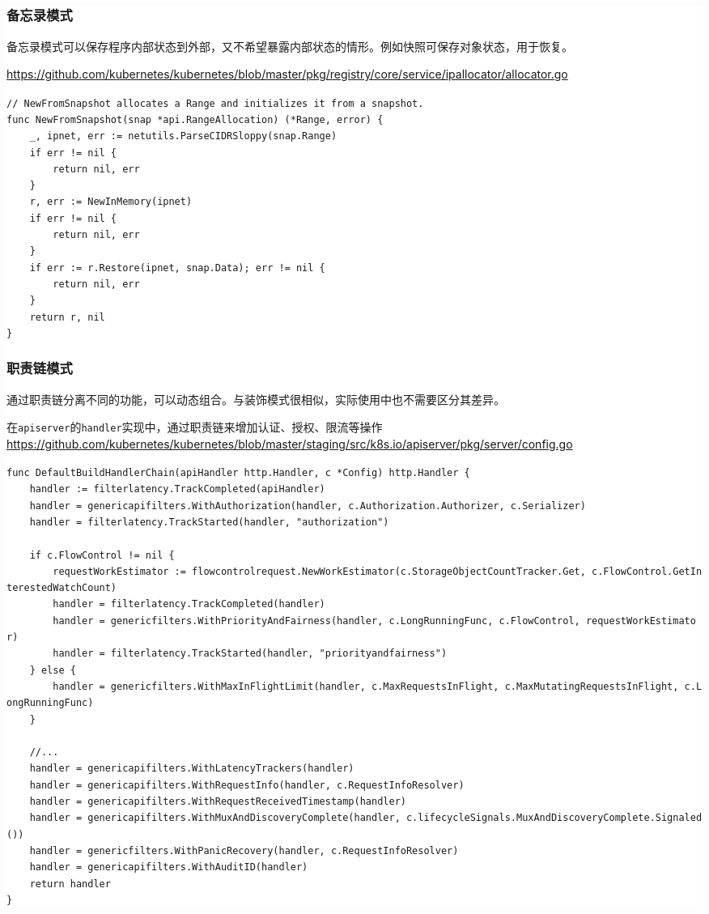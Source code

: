 ### 备忘录模式

备忘录模式可以保存程序内部状态到外部，又不希望暴露内部状态的情形。例如快照可保存对象状态，用于恢复。

https://github.com/kubernetes/kubernetes/blob/master/pkg/registry/core/service/ipallocator/allocator.go

```golang
// NewFromSnapshot allocates a Range and initializes it from a snapshot.
func NewFromSnapshot(snap *api.RangeAllocation) (*Range, error) {
	_, ipnet, err := netutils.ParseCIDRSloppy(snap.Range)
	if err != nil {
		return nil, err
	}
	r, err := NewInMemory(ipnet)
	if err != nil {
		return nil, err
	}
	if err := r.Restore(ipnet, snap.Data); err != nil {
		return nil, err
	}
	return r, nil
}
```

### 职责链模式

通过职责链分离不同的功能，可以动态组合。与装饰模式很相似，实际使用中也不需要区分其差异。

在`apiserver`的`handler`实现中，通过职责链来增加认证、授权、限流等操作 https://github.com/kubernetes/kubernetes/blob/master/staging/src/k8s.io/apiserver/pkg/server/config.go

```golang
func DefaultBuildHandlerChain(apiHandler http.Handler, c *Config) http.Handler {
	handler := filterlatency.TrackCompleted(apiHandler)
	handler = genericapifilters.WithAuthorization(handler, c.Authorization.Authorizer, c.Serializer)
	handler = filterlatency.TrackStarted(handler, "authorization")

	if c.FlowControl != nil {
		requestWorkEstimator := flowcontrolrequest.NewWorkEstimator(c.StorageObjectCountTracker.Get, c.FlowControl.GetInterestedWatchCount)
		handler = filterlatency.TrackCompleted(handler)
		handler = genericfilters.WithPriorityAndFairness(handler, c.LongRunningFunc, c.FlowControl, requestWorkEstimator)
		handler = filterlatency.TrackStarted(handler, "priorityandfairness")
	} else {
		handler = genericfilters.WithMaxInFlightLimit(handler, c.MaxRequestsInFlight, c.MaxMutatingRequestsInFlight, c.LongRunningFunc)
	}

	//...
	handler = genericapifilters.WithLatencyTrackers(handler)
	handler = genericapifilters.WithRequestInfo(handler, c.RequestInfoResolver)
	handler = genericapifilters.WithRequestReceivedTimestamp(handler)
	handler = genericapifilters.WithMuxAndDiscoveryComplete(handler, c.lifecycleSignals.MuxAndDiscoveryComplete.Signaled())
	handler = genericfilters.WithPanicRecovery(handler, c.RequestInfoResolver)
	handler = genericapifilters.WithAuditID(handler)
	return handler
}
```
